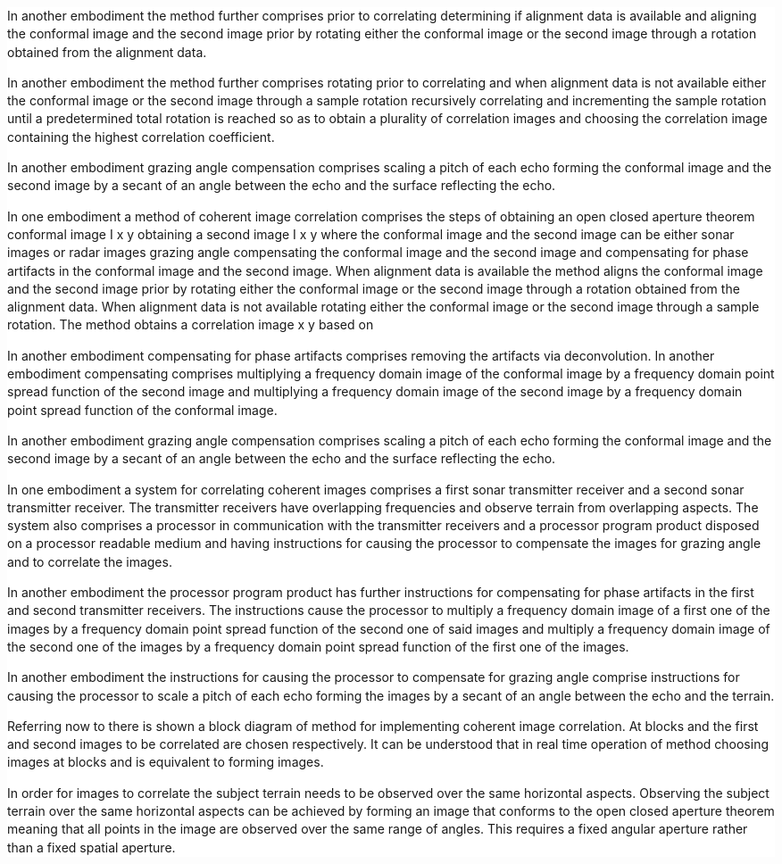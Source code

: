 In another embodiment the method further comprises prior to correlating determining if alignment data is available and aligning the conformal image and the second image prior by rotating either the conformal image or the second image through a rotation obtained from the alignment data.

In another embodiment the method further comprises rotating prior to correlating and when alignment data is not available either the conformal image or the second image through a sample rotation recursively correlating and incrementing the sample rotation until a predetermined total rotation is reached so as to obtain a plurality of correlation images and choosing the correlation image containing the highest correlation coefficient.

In another embodiment grazing angle compensation comprises scaling a pitch of each echo forming the conformal image and the second image by a secant of an angle between the echo and the surface reflecting the echo.

In one embodiment a method of coherent image correlation comprises the steps of obtaining an open closed aperture theorem conformal image I x y obtaining a second image I x y where the conformal image and the second image can be either sonar images or radar images grazing angle compensating the conformal image and the second image and compensating for phase artifacts in the conformal image and the second image. When alignment data is available the method aligns the conformal image and the second image prior by rotating either the conformal image or the second image through a rotation obtained from the alignment data. When alignment data is not available rotating either the conformal image or the second image through a sample rotation. The method obtains a correlation image x y based on

In another embodiment compensating for phase artifacts comprises removing the artifacts via deconvolution. In another embodiment compensating comprises multiplying a frequency domain image of the conformal image by a frequency domain point spread function of the second image and multiplying a frequency domain image of the second image by a frequency domain point spread function of the conformal image.

In another embodiment grazing angle compensation comprises scaling a pitch of each echo forming the conformal image and the second image by a secant of an angle between the echo and the surface reflecting the echo.

In one embodiment a system for correlating coherent images comprises a first sonar transmitter receiver and a second sonar transmitter receiver. The transmitter receivers have overlapping frequencies and observe terrain from overlapping aspects. The system also comprises a processor in communication with the transmitter receivers and a processor program product disposed on a processor readable medium and having instructions for causing the processor to compensate the images for grazing angle and to correlate the images.

In another embodiment the processor program product has further instructions for compensating for phase artifacts in the first and second transmitter receivers. The instructions cause the processor to multiply a frequency domain image of a first one of the images by a frequency domain point spread function of the second one of said images and multiply a frequency domain image of the second one of the images by a frequency domain point spread function of the first one of the images.

In another embodiment the instructions for causing the processor to compensate for grazing angle comprise instructions for causing the processor to scale a pitch of each echo forming the images by a secant of an angle between the echo and the terrain.

Referring now to there is shown a block diagram of method for implementing coherent image correlation. At blocks and the first and second images to be correlated are chosen respectively. It can be understood that in real time operation of method choosing images at blocks and is equivalent to forming images.

In order for images to correlate the subject terrain needs to be observed over the same horizontal aspects. Observing the subject terrain over the same horizontal aspects can be achieved by forming an image that conforms to the open closed aperture theorem meaning that all points in the image are observed over the same range of angles. This requires a fixed angular aperture rather than a fixed spatial aperture.
